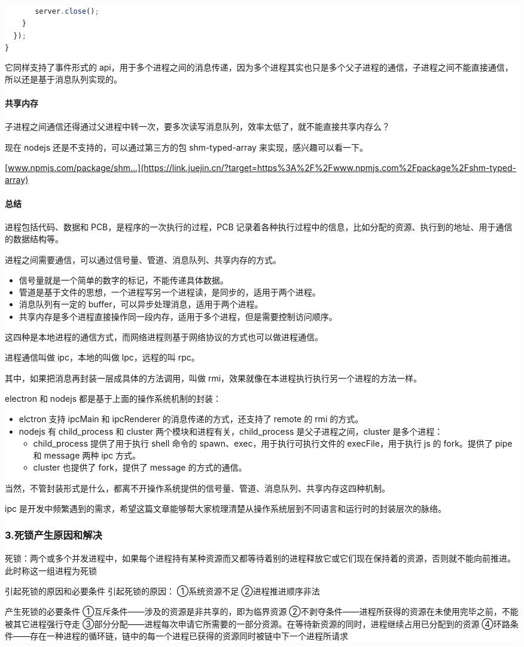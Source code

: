 ```javascript
       server.close();
    }
  });
}
```

它同样支持了事件形式的 api，用于多个进程之间的消息传递，因为多个进程其实也只是多个父子进程的通信，子进程之间不能直接通信，所以还是基于消息队列实现的。

#### 共享内存

子进程之间通信还得通过父进程中转一次，要多次读写消息队列，效率太低了，就不能直接共享内存么？

现在 nodejs 还是不支持的，可以通过第三方的包 shm-typed-array 来实现，感兴趣可以看一下。

[www.npmjs.com/package/shm…](https://link.juejin.cn/?target=https%3A%2F%2Fwww.npmjs.com%2Fpackage%2Fshm-typed-array)

#### 总结

进程包括代码、数据和 PCB，是程序的一次执行的过程，PCB 记录着各种执行过程中的信息，比如分配的资源、执行到的地址、用于通信的数据结构等。

进程之间需要通信，可以通过信号量、管道、消息队列、共享内存的方式。

-   信号量就是一个简单的数字的标记，不能传递具体数据。
-   管道是基于文件的思想，一个进程写另一个进程读，是同步的，适用于两个进程。
-   消息队列有一定的 buffer，可以异步处理消息，适用于两个进程。
-   共享内存是多个进程直接操作同一段内存，适用于多个进程，但是需要控制访问顺序。

这四种是本地进程的通信方式，而网络进程则基于网络协议的方式也可以做进程通信。

进程通信叫做 ipc，本地的叫做 lpc，远程的叫 rpc。

其中，如果把消息再封装一层成具体的方法调用，叫做 rmi，效果就像在本进程执行执行另一个进程的方法一样。

electron 和 nodejs 都是基于上面的操作系统机制的封装：

-   elctron 支持 ipcMain 和 ipcRenderer 的消息传递的方式，还支持了 remote 的 rmi 的方式。
-   nodejs 有 child_process 和 cluster 两个模块和进程有关，child_process 是父子进程之间，cluster 是多个进程：
    -   child_process 提供了用于执行 shell 命令的 spawn、exec，用于执行可执行文件的 execFile，用于执行 js 的 fork。提供了 pipe 和 message 两种 ipc 方式。
    -   cluster 也提供了 fork，提供了 message 的方式的通信。

当然，不管封装形式是什么，都离不开操作系统提供的信号量、管道、消息队列、共享内存这四种机制。

ipc 是开发中频繁遇到的需求，希望这篇文章能够帮大家梳理清楚从操作系统层到不同语言和运行时的封装层次的脉络。

### 3.死锁产生原因和解决

死锁：两个或多个并发进程中，如果每个进程持有某种资源而又都等待着别的进程释放它或它们现在保持着的资源，否则就不能向前推进。此时称这一组进程为死锁

引起死锁的原因和必要条件
引起死锁的原因：
①系统资源不足
②进程推进顺序非法

产生死锁的必要条件
①互斥条件——涉及的资源是非共享的，即为临界资源
②不剥夺条件——进程所获得的资源在未使用完毕之前，不能被其它进程强行夺走
③部分分配——进程每次申请它所需要的一部分资源。在等待新资源的同时，进程继续占用已分配到的资源
④环路条件——存在一种进程的循环链，链中的每一个进程已获得的资源同时被链中下一个进程所请求
